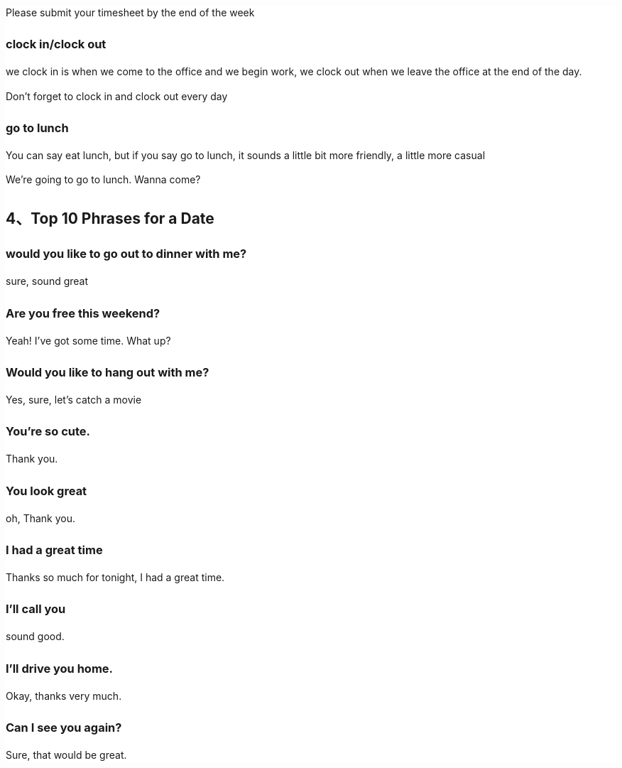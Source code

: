 Please submit your timesheet by the end of the week

### clock in/clock out

we clock in is when we come to the office and we begin work, we clock out when we leave the office at the end of the day.

Don’t forget to clock in and clock out every day

### go to lunch

You can say eat lunch, but if you say go to lunch, it sounds a little bit more friendly, a little more casual

We’re going to go to lunch. Wanna come?

## 4、Top 10 Phrases  for a Date

### would you like to go out to dinner with me?

sure, sound great

### Are you free  this weekend?

Yeah! I’ve got some time. What up?

### Would you like to hang out with me?

Yes, sure, let’s catch a movie

### You’re so cute.

Thank you.

### You look great

oh, Thank you.

### I had a great time

Thanks so much for tonight, I had a great time.

### I’ll call you

sound good.

### I’ll drive you home.

Okay, thanks very much.

### Can I see you again?

Sure, that would be great.
